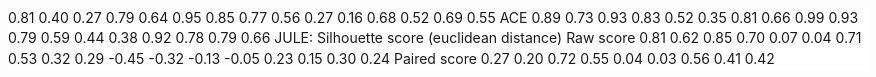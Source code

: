 0.81
0.40
0.27
0.79
0.64
0.95
0.85
0.77
0.56
0.27
0.16
0.68
0.52
0.69
0.55
ACE
0.89
0.73
0.93
0.83
0.52
0.35
0.81
0.66
0.99
0.93
0.79
0.59
0.44
0.38
0.92
0.78
0.79
0.66
JULE: Silhouette score (euclidean distance)
Raw score
0.81
0.62
0.85
0.70
0.07
0.04
0.71
0.53
0.32
0.29
-0.45
-0.32
-0.13
-0.05
0.23
0.15
0.30
0.24
Paired score
0.27
0.20
0.72
0.55
0.04
0.03
0.56
0.41
0.42